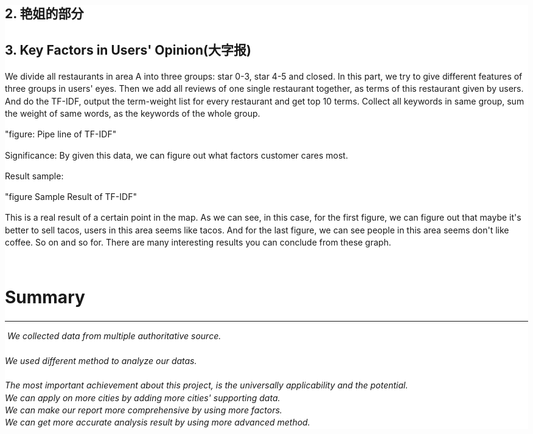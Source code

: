 ## 2. 艳姐的部分

## 3. Key Factors in Users' Opinion(大字报)

We divide all restaurants in area A into three groups: star 0-3, star 4-5 and closed. In this part, we try to give different features of three groups in users' eyes. Then we add all reviews of one single restaurant together, as terms of this restaurant given by users. And do the TF-IDF, output the term-weight list for every restaurant and get top 10 terms. Collect all keywords in same group, sum the weight of same words, as the keywords of the whole group.

"figure: Pipe line of TF-IDF"

Significance: By given this data, we can figure out what factors customer cares most.

Result sample:

"figure Sample Result of TF-IDF"

This is a real result of a certain point in the map. As we can see, in this case, for the first figure, we can figure out that maybe it's better to sell tacos, users in this area seems like tacos. And for the last figure, we can see people in this area seems don't like coffee. So on and so for. There are many interesting results you can conclude from these graph.
​		
​		
# ​Summary
___

​ *We collected data from multiple authoritative source.*
​ 
​   
​   
​ ​*We used different method to analyze our datas.*
​ ​  
​ ​  
​ ​*The most important achievement about this project, is the universally applicability and the potential.*
​ ​  
​
​*We can apply on more cities by adding more cities' supporting data.*
​ ​  
​ *We can make our report more comprehensive by using more factors.* 
​ ​    
​ *We can get more accurate analysis result by using more advanced method.*
​
​
​



